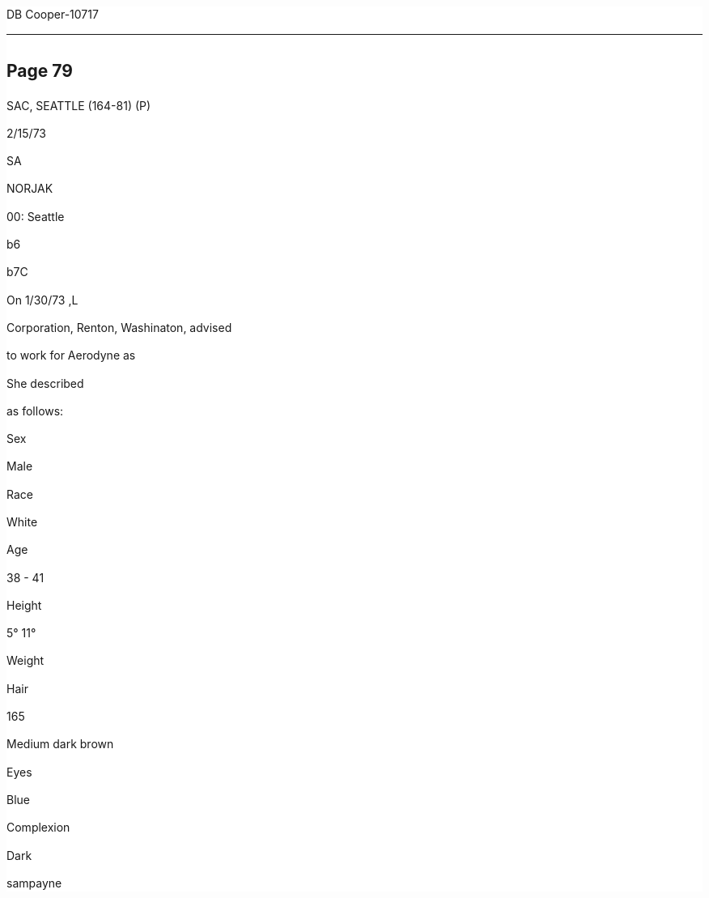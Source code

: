 DB Cooper-10717

---

## Page 79

SAC, SEATTLE (164-81) (P)

2/15/73

SA

NORJAK

00: Seattle

b6

b7C

On 1/30/73 ,L

Corporation, Renton, Washinaton, advised

to work for Aerodyne as

She described

as follows:

Sex

Male

Race

White

Age

38 - 41

Height

5° 11°

Weight

Hair

165

Medium dark brown

Eyes

Blue

Complexion

Dark

sampayne
